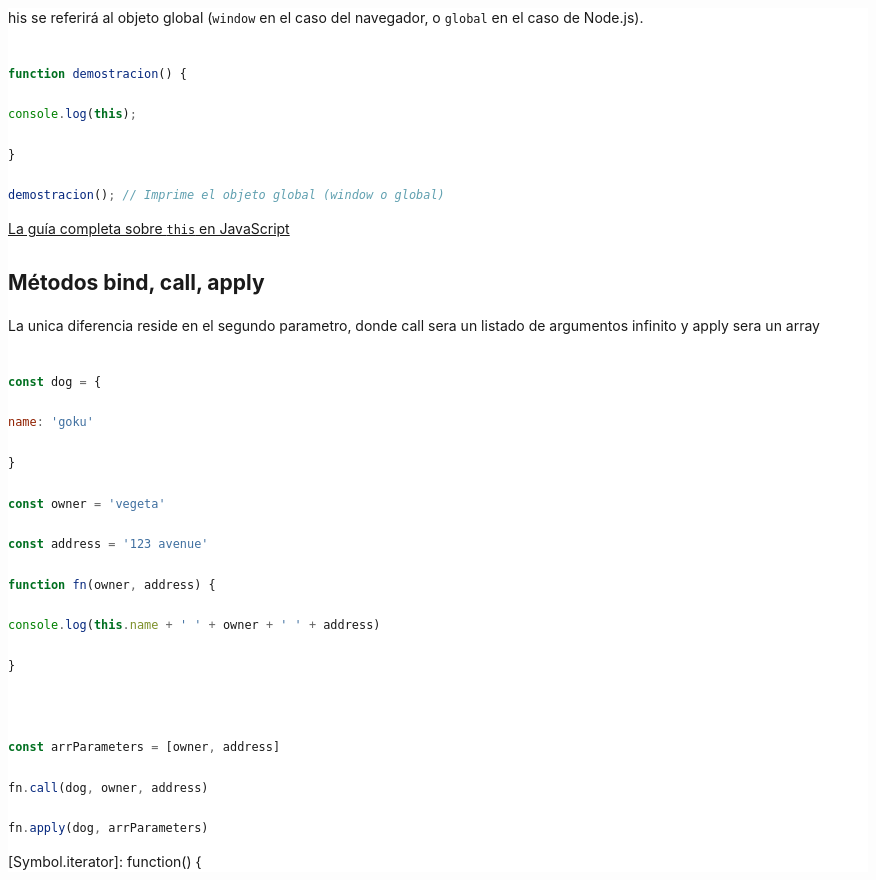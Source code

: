   

his se referirá al objeto global (`window` en el caso del navegador, o `global` en el caso de Node.js).

  

```jsx

function demostracion() {

console.log(this);

}

demostracion(); // Imprime el objeto global (window o global)

```

  

[La guía completa sobre `this` en JavaScript](https://www.freecodecamp.org/espanol/news/la-guia-completa-sobre-this-en-javascript/)

  

## Métodos bind, call, apply

  

La unica diferencia reside en el segundo parametro, donde call sera un listado de argumentos infinito y apply sera un array

  

```jsx

const dog = {

name: 'goku'

}

const owner = 'vegeta'

const address = '123 avenue'

function fn(owner, address) {

console.log(this.name + ' ' + owner + ' ' + address)

}

  

const arrParameters = [owner, address]

fn.call(dog, owner, address)

fn.apply(dog, arrParameters)

```


[Symbol.iterator]: function() {